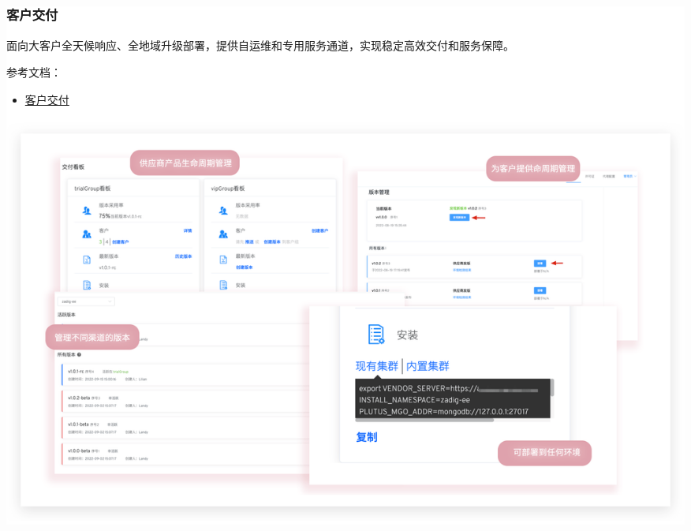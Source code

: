 ### 客户交付

面向大客户全天候响应、全地域升级部署，提供自运维和专用服务通道，实现稳定高效交付和服务保障。

参考文档：

- [客户交付](/ZadigX%20v1.6.0/plutus/overview/)

![产品使用手册](./_images/zadig_manual_29.png)
